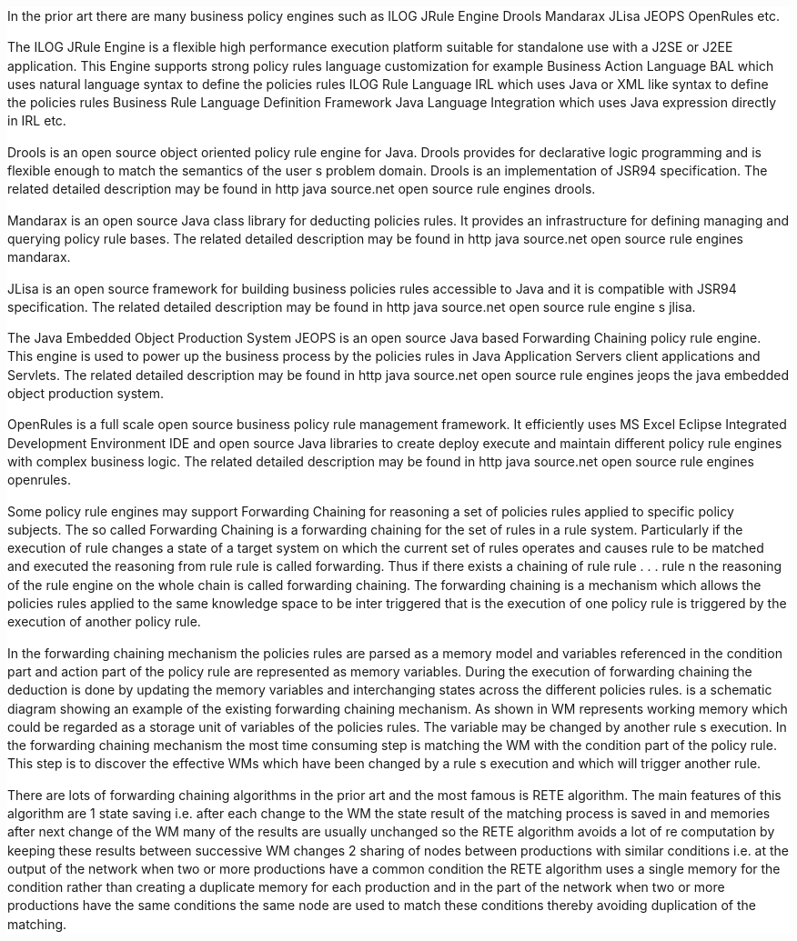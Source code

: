 In the prior art there are many business policy engines such as ILOG JRule Engine Drools Mandarax JLisa JEOPS OpenRules etc.

The ILOG JRule Engine is a flexible high performance execution platform suitable for standalone use with a J2SE or J2EE application. This Engine supports strong policy rules language customization for example Business Action Language BAL which uses natural language syntax to define the policies rules ILOG Rule Language IRL which uses Java or XML like syntax to define the policies rules Business Rule Language Definition Framework Java Language Integration which uses Java expression directly in IRL etc.

Drools is an open source object oriented policy rule engine for Java. Drools provides for declarative logic programming and is flexible enough to match the semantics of the user s problem domain. Drools is an implementation of JSR94 specification. The related detailed description may be found in http java source.net open source rule engines drools.

Mandarax is an open source Java class library for deducting policies rules. It provides an infrastructure for defining managing and querying policy rule bases. The related detailed description may be found in http java source.net open source rule engines mandarax.

JLisa is an open source framework for building business policies rules accessible to Java and it is compatible with JSR94 specification. The related detailed description may be found in http java source.net open source rule engine s jlisa.

The Java Embedded Object Production System JEOPS is an open source Java based Forwarding Chaining policy rule engine. This engine is used to power up the business process by the policies rules in Java Application Servers client applications and Servlets. The related detailed description may be found in http java source.net open source rule engines jeops the java embedded object production system.

OpenRules is a full scale open source business policy rule management framework. It efficiently uses MS Excel Eclipse Integrated Development Environment IDE and open source Java libraries to create deploy execute and maintain different policy rule engines with complex business logic. The related detailed description may be found in http java source.net open source rule engines openrules.

Some policy rule engines may support Forwarding Chaining for reasoning a set of policies rules applied to specific policy subjects. The so called Forwarding Chaining is a forwarding chaining for the set of rules in a rule system. Particularly if the execution of rule changes a state of a target system on which the current set of rules operates and causes rule to be matched and executed the reasoning from rule rule is called forwarding. Thus if there exists a chaining of rule rule . . . rule n the reasoning of the rule engine on the whole chain is called forwarding chaining. The forwarding chaining is a mechanism which allows the policies rules applied to the same knowledge space to be inter triggered that is the execution of one policy rule is triggered by the execution of another policy rule.

In the forwarding chaining mechanism the policies rules are parsed as a memory model and variables referenced in the condition part and action part of the policy rule are represented as memory variables. During the execution of forwarding chaining the deduction is done by updating the memory variables and interchanging states across the different policies rules. is a schematic diagram showing an example of the existing forwarding chaining mechanism. As shown in WM represents working memory which could be regarded as a storage unit of variables of the policies rules. The variable may be changed by another rule s execution. In the forwarding chaining mechanism the most time consuming step is matching the WM with the condition part of the policy rule. This step is to discover the effective WMs which have been changed by a rule s execution and which will trigger another rule.

There are lots of forwarding chaining algorithms in the prior art and the most famous is RETE algorithm. The main features of this algorithm are 1 state saving i.e. after each change to the WM the state result of the matching process is saved in and memories after next change of the WM many of the results are usually unchanged so the RETE algorithm avoids a lot of re computation by keeping these results between successive WM changes 2 sharing of nodes between productions with similar conditions i.e. at the output of the network when two or more productions have a common condition the RETE algorithm uses a single memory for the condition rather than creating a duplicate memory for each production and in the part of the network when two or more productions have the same conditions the same node are used to match these conditions thereby avoiding duplication of the matching.
